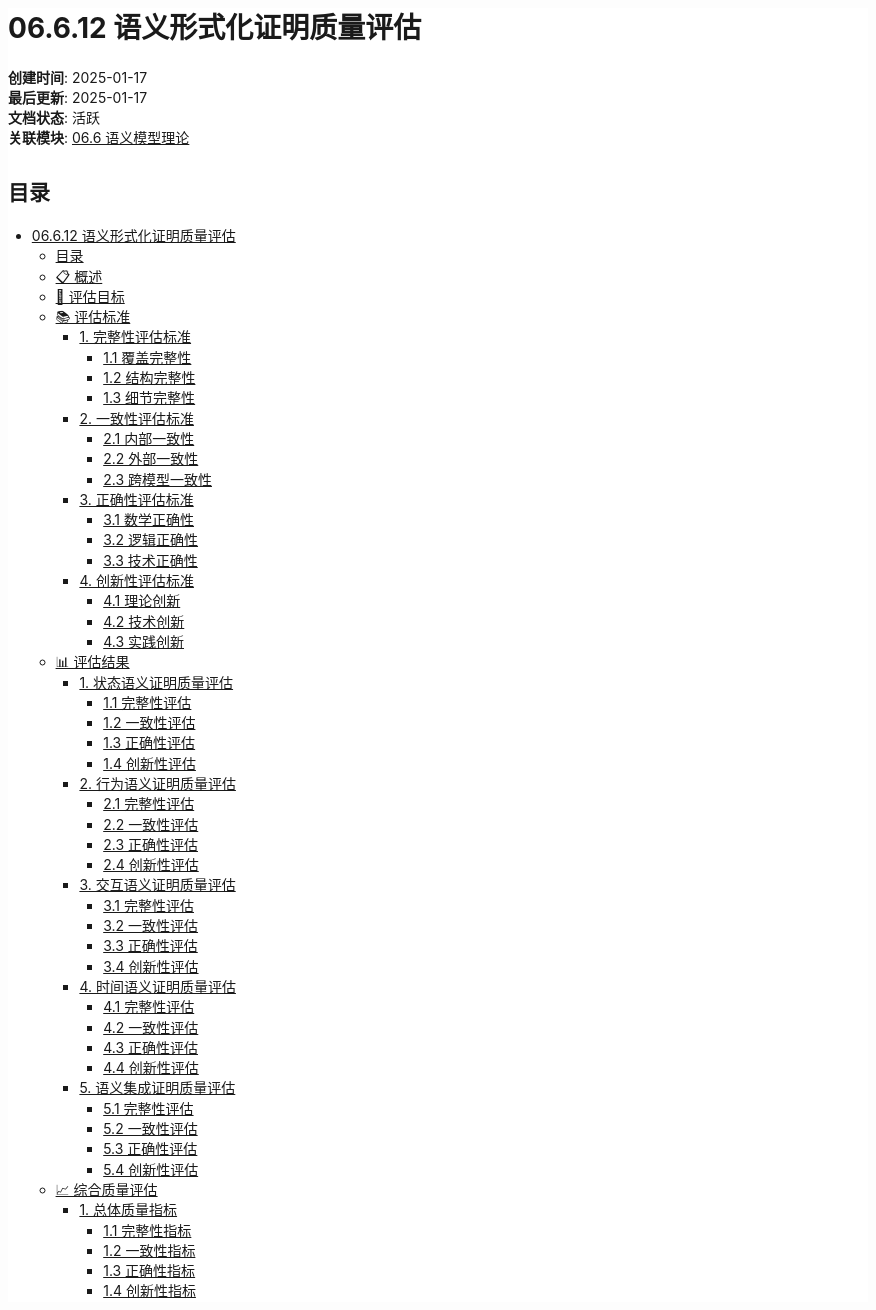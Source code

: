 # 06.6.12 语义形式化证明质量评估

**创建时间**: 2025-01-17  
**最后更新**: 2025-01-17  
**文档状态**: 活跃  
**关联模块**: [06.6 语义模型理论](./README.md)

## 目录

- [06.6.12 语义形式化证明质量评估](#06612-语义形式化证明质量评估)
  - [目录](#目录)
  - [📋 概述](#-概述)
  - [🎯 评估目标](#-评估目标)
  - [📚 评估标准](#-评估标准)
    - [1. 完整性评估标准](#1-完整性评估标准)
      - [1.1 覆盖完整性](#11-覆盖完整性)
      - [1.2 结构完整性](#12-结构完整性)
      - [1.3 细节完整性](#13-细节完整性)
    - [2. 一致性评估标准](#2-一致性评估标准)
      - [2.1 内部一致性](#21-内部一致性)
      - [2.2 外部一致性](#22-外部一致性)
      - [2.3 跨模型一致性](#23-跨模型一致性)
    - [3. 正确性评估标准](#3-正确性评估标准)
      - [3.1 数学正确性](#31-数学正确性)
      - [3.2 逻辑正确性](#32-逻辑正确性)
      - [3.3 技术正确性](#33-技术正确性)
    - [4. 创新性评估标准](#4-创新性评估标准)
      - [4.1 理论创新](#41-理论创新)
      - [4.2 技术创新](#42-技术创新)
      - [4.3 实践创新](#43-实践创新)
  - [📊 评估结果](#-评估结果)
    - [1. 状态语义证明质量评估](#1-状态语义证明质量评估)
      - [1.1 完整性评估](#11-完整性评估)
      - [1.2 一致性评估](#12-一致性评估)
      - [1.3 正确性评估](#13-正确性评估)
      - [1.4 创新性评估](#14-创新性评估)
    - [2. 行为语义证明质量评估](#2-行为语义证明质量评估)
      - [2.1 完整性评估](#21-完整性评估)
      - [2.2 一致性评估](#22-一致性评估)
      - [2.3 正确性评估](#23-正确性评估)
      - [2.4 创新性评估](#24-创新性评估)
    - [3. 交互语义证明质量评估](#3-交互语义证明质量评估)
      - [3.1 完整性评估](#31-完整性评估)
      - [3.2 一致性评估](#32-一致性评估)
      - [3.3 正确性评估](#33-正确性评估)
      - [3.4 创新性评估](#34-创新性评估)
    - [4. 时间语义证明质量评估](#4-时间语义证明质量评估)
      - [4.1 完整性评估](#41-完整性评估)
      - [4.2 一致性评估](#42-一致性评估)
      - [4.3 正确性评估](#43-正确性评估)
      - [4.4 创新性评估](#44-创新性评估)
    - [5. 语义集成证明质量评估](#5-语义集成证明质量评估)
      - [5.1 完整性评估](#51-完整性评估)
      - [5.2 一致性评估](#52-一致性评估)
      - [5.3 正确性评估](#53-正确性评估)
      - [5.4 创新性评估](#54-创新性评估)
  - [📈 综合质量评估](#-综合质量评估)
    - [1. 总体质量指标](#1-总体质量指标)
      - [1.1 完整性指标](#11-完整性指标)
      - [1.2 一致性指标](#12-一致性指标)
      - [1.3 正确性指标](#13-正确性指标)
      - [1.4 创新性指标](#14-创新性指标)